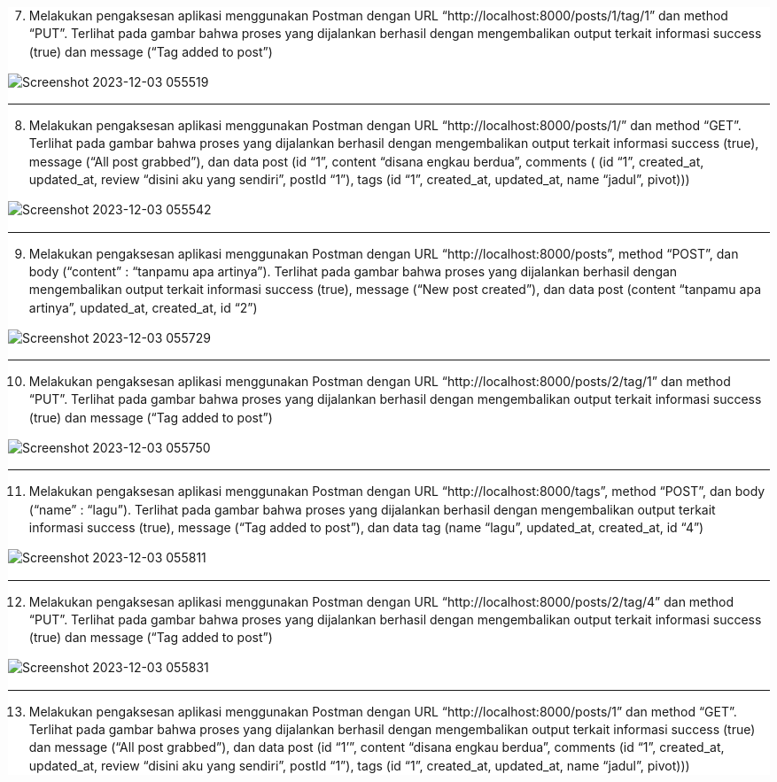 
7. Melakukan pengaksesan aplikasi menggunakan Postman dengan URL “http://localhost:8000/posts/1/tag/1” dan method “PUT”. Terlihat pada gambar bahwa proses yang dijalankan berhasil dengan mengembalikan output terkait informasi success (true) dan message (“Tag added to post”)
   
<img width="662" alt="Screenshot 2023-12-03 055519" src="https://github.com/fathirizqiii/PraktikumPEMIN/assets/103505061/90ce0d05-1278-4283-a434-a78834c1619a">

---

8. Melakukan pengaksesan aplikasi menggunakan Postman dengan URL “http://localhost:8000/posts/1/” dan method “GET”. Terlihat pada gambar bahwa proses yang dijalankan berhasil dengan mengembalikan output terkait informasi success (true), message (“All post grabbed”), dan data post (id “1”, content “disana engkau berdua”, comments (
(id “1”, created_at, updated_at, review “disini aku yang sendiri”, postId “1”), tags (id “1”, created_at, updated_at, name “jadul”, pivot)))

<img width="659" alt="Screenshot 2023-12-03 055542" src="https://github.com/fathirizqiii/PraktikumPEMIN/assets/103505061/9250ac41-ff10-4066-87d1-267deda563c0">

---

9. Melakukan pengaksesan aplikasi menggunakan Postman dengan URL “http://localhost:8000/posts”, method “POST”, dan body (“content” : “tanpamu apa artinya”). Terlihat pada gambar bahwa proses yang dijalankan berhasil dengan mengembalikan output terkait informasi success (true), message (“New post created”), dan data post (content “tanpamu apa artinya”, updated_at, created_at, id “2”)
    
<img width="652" alt="Screenshot 2023-12-03 055729" src="https://github.com/fathirizqiii/PraktikumPEMIN/assets/103505061/e7768345-500d-4e2e-8db5-b2bcaaf1d07c">

---

10. Melakukan pengaksesan aplikasi menggunakan Postman dengan URL “http://localhost:8000/posts/2/tag/1” dan method “PUT”. Terlihat pada gambar bahwa proses yang dijalankan berhasil dengan mengembalikan output terkait informasi success (true) dan message (“Tag added to post”)
    
<img width="652" alt="Screenshot 2023-12-03 055750" src="https://github.com/fathirizqiii/PraktikumPEMIN/assets/103505061/174ec604-f806-4f7c-8c68-c9be5d7c3939">

---

11. Melakukan pengaksesan aplikasi menggunakan Postman dengan URL “http://localhost:8000/tags”, method “POST”, dan body (“name” : “lagu”). Terlihat pada gambar bahwa proses yang dijalankan berhasil dengan mengembalikan output terkait informasi success (true), message (“Tag added to post”), dan data tag (name “lagu”, updated_at, created_at, id “4”)
    
<img width="652" alt="Screenshot 2023-12-03 055811" src="https://github.com/fathirizqiii/PraktikumPEMIN/assets/103505061/23487a88-0455-4524-b527-eee2082c5338">

---

12. Melakukan pengaksesan aplikasi menggunakan Postman dengan URL “http://localhost:8000/posts/2/tag/4” dan method “PUT”. Terlihat pada gambar bahwa proses yang dijalankan berhasil dengan mengembalikan output terkait informasi success (true) dan message (“Tag added to post”)
    
<img width="653" alt="Screenshot 2023-12-03 055831" src="https://github.com/fathirizqiii/PraktikumPEMIN/assets/103505061/0aa32cfd-0b86-4000-9ef0-889927ffab30">

---

13. Melakukan pengaksesan aplikasi menggunakan Postman dengan URL “http://localhost:8000/posts/1” dan method “GET”. Terlihat pada gambar bahwa proses yang dijalankan berhasil dengan mengembalikan output terkait informasi success (true) dan message (“All post grabbed”), dan data post (id “1’”, content “disana engkau berdua”, comments (id “1”, created_at, updated_at, review “disini aku yang sendiri”, postId “1”), tags (id “1”, created_at, updated_at, name “jadul”, pivot)))
    